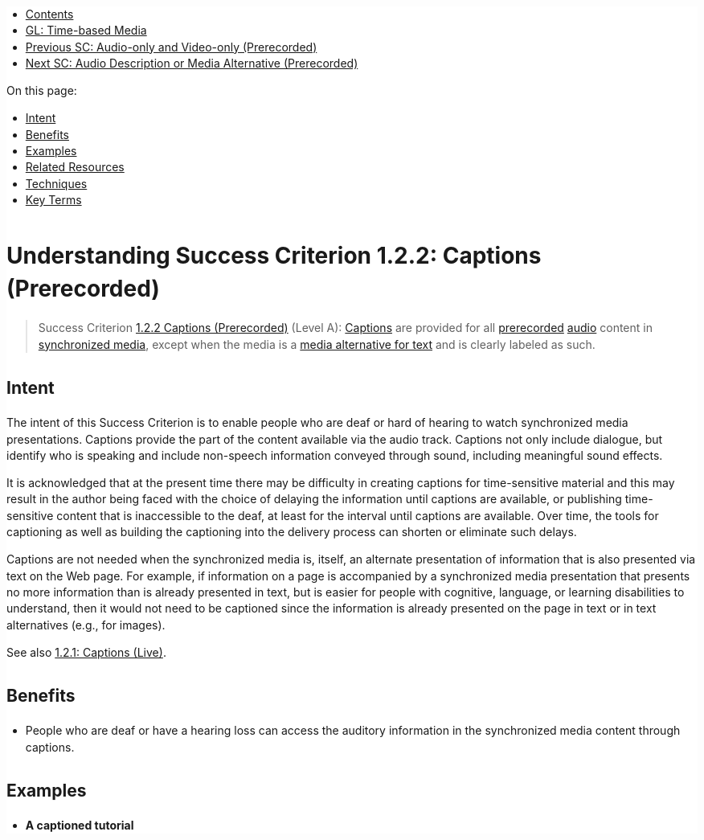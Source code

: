 -   [Contents](. "Table of Contents")
-   [GL: Time-based Media](time-based-media)
-   [Previous SC: Audio-only and Video-only (Prerecorded)](audio-only-and-video-only-prerecorded)
-   [Next SC: Audio Description or Media Alternative (Prerecorded)](audio-description-or-media-alternative-prerecorded)

On this page:

-   [Intent](#intent)
-   [Benefits](#benefits)
-   [Examples](#examples)
-   [Related Resources](#resources)
-   [Techniques](#techniques)
-   [Key Terms](#key-terms)

Understanding Success Criterion 1.2.2: Captions (Prerecorded)
=============================================================

> Success Criterion [1.2.2 Captions (Prerecorded)](https://www.w3.org/TR/WCAG21/#captions-prerecorded) (Level A): [Captions](#dfn-captions) are provided for all [prerecorded](#dfn-prerecorded) [audio](#dfn-audio) content in [synchronized media](#dfn-synchronized-media), except when the media is a [media alternative for text](#dfn-media-alternative-for-text) and is clearly labeled as such.

Intent
------

The intent of this Success Criterion is to enable people who are deaf or hard of hearing to watch synchronized media presentations. Captions provide the part of the content available via the audio track. Captions not only include dialogue, but identify who is speaking and include non-speech information conveyed through sound, including meaningful sound effects.

It is acknowledged that at the present time there may be difficulty in creating captions for time-sensitive material and this may result in the author being faced with the choice of delaying the information until captions are available, or publishing time-sensitive content that is inaccessible to the deaf, at least for the interval until captions are available. Over time, the tools for captioning as well as building the captioning into the delivery process can shorten or eliminate such delays.

Captions are not needed when the synchronized media is, itself, an alternate presentation of information that is also presented via text on the Web page. For example, if information on a page is accompanied by a synchronized media presentation that presents no more information than is already presented in text, but is easier for people with cognitive, language, or learning disabilities to understand, then it would not need to be captioned since the information is already presented on the page in text or in text alternatives (e.g., for images).

See also [1.2.1: Captions (Live)](captions-live).

Benefits
--------

-   People who are deaf or have a hearing loss can access the auditory information in the synchronized media content through captions.

Examples
--------

-   **A captioned tutorial**
